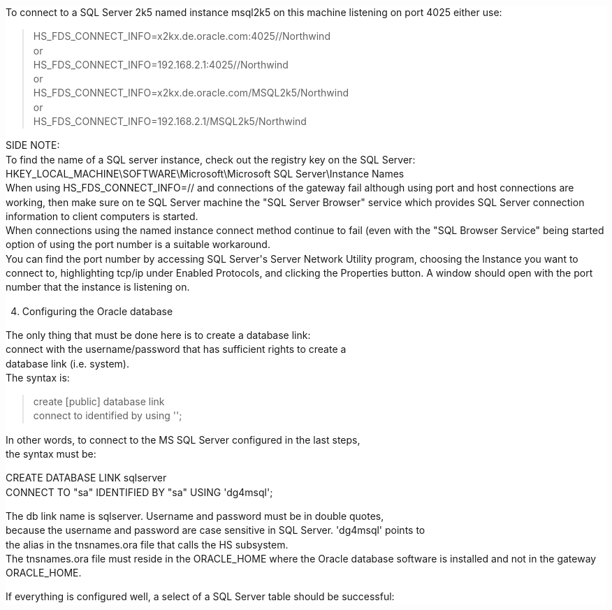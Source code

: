 To connect to a SQL Server 2k5 named instance msql2k5 on this machine
listening on port 4025 either use:

> HS_FDS_CONNECT_INFO=x2kx.de.oracle.com:4025//Northwind  
> or  
> HS_FDS_CONNECT_INFO=192.168.2.1:4025//Northwind  
> or  
> HS_FDS_CONNECT_INFO=x2kx.de.oracle.com/MSQL2k5/Northwind  
> or  
> HS_FDS_CONNECT_INFO=192.168.2.1/MSQL2k5/Northwind

SIDE NOTE:  
To find the name of a SQL server instance, check out the registry key on the
SQL Server:  
HKEY_LOCAL_MACHINE\SOFTWARE\Microsoft\Microsoft SQL Server\Instance Names  
When using HS_FDS_CONNECT_INFO=<SQL Server>/<instance>/<database> and
connections of the gateway fail although using port and host connections are
working, then make sure on te SQL Server machine the "SQL Server Browser"
service which provides SQL Server connection information to client computers
is started.  
When connections using the named instance connect method continue to fail
(even with the "SQL Browser Service" being started option of using the port
number is a suitable workaround.  
You can find the port number by accessing SQL Server's Server Network Utility
program, choosing the Instance you want to connect to, highlighting tcp/ip
under Enabled Protocols, and clicking the Properties button. A window should
open with the port number that the instance is listening on.

4) Configuring the Oracle database

The only thing that must be done here is to create a database link:  
connect with the username/password that has sufficient rights to create a  
database link (i.e. system).  
The syntax is:

> create [public] database link <name>  
> connect to <UID> identified by <pwd> using '<tnsalias>';

In other words, to connect to the MS SQL Server configured in the last steps,  
the syntax must be:

CREATE DATABASE LINK sqlserver  
CONNECT TO "sa" IDENTIFIED BY "sa" USING 'dg4msql';

  
  
The db link name is sqlserver. Username and password must be in double quotes,  
because the username and password are case sensitive in SQL Server. 'dg4msql'
points to  
the alias in the tnsnames.ora file that calls the HS subsystem.  
The tnsnames.ora file must reside in the ORACLE_HOME where the Oracle database
software is installed and not in the gateway ORACLE_HOME.  
  
If everything is configured well, a select of a SQL Server table should be
successful:  
  